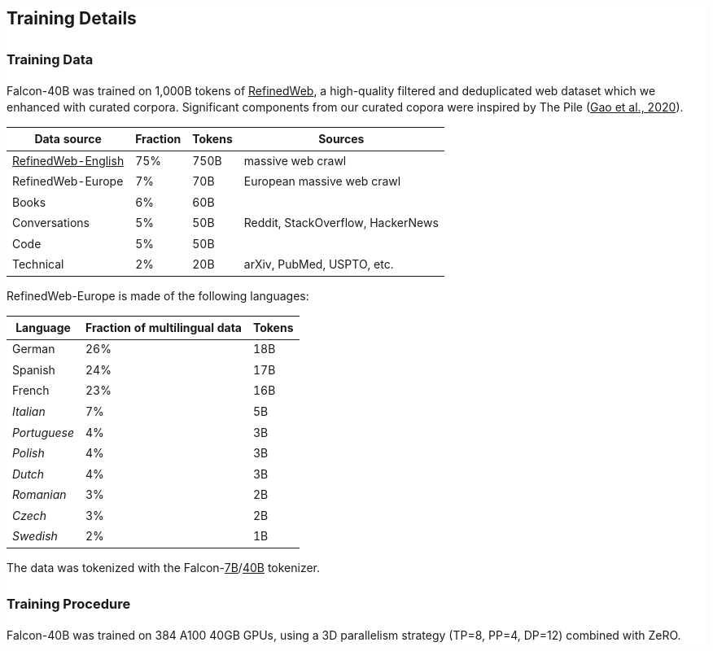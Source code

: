 ## Training Details

### Training Data

Falcon-40B was trained on 1,000B tokens of [RefinedWeb](https://huggingface.co/datasets/tiiuae/falcon-refinedweb), a high-quality filtered and deduplicated web dataset which we enhanced with curated corpora. Significant components from our curated copora were inspired by The Pile ([Gao et al., 2020](https://arxiv.org/abs/2101.00027)). 

| **Data source**    | **Fraction** | **Tokens** | **Sources**                       |
|--------------------|--------------|------------|-----------------------------------|
| [RefinedWeb-English](https://huggingface.co/datasets/tiiuae/falcon-refinedweb) | 75%          | 750B     | massive web crawl                 |
| RefinedWeb-Europe              | 7%           | 70B       | European massive web crawl                                   |
| Books  | 6%           | 60B        |                  |
| Conversations      | 5%           | 50B        | Reddit, StackOverflow, HackerNews |
| Code               | 5%           | 50B        |                                   |
| Technical          | 2%           | 20B        | arXiv, PubMed, USPTO, etc.        |

RefinedWeb-Europe is made of the following languages:

| **Language** | **Fraction of multilingual data** | **Tokens** |
|--------------|-----------------------------------|------------|
| German       | 26%                               | 18B        |
| Spanish      | 24%                               | 17B        |
| French       | 23%                               | 16B        |
| _Italian_    | 7%                                | 5B         |
| _Portuguese_ | 4%                                | 3B         |
| _Polish_     | 4%                                | 3B         |
| _Dutch_      | 4%                                | 3B         |
| _Romanian_   | 3%                                | 2B         |
| _Czech_      | 3%                                | 2B         |
| _Swedish_    | 2%                                | 1B         |


The data was tokenized with the Falcon-[7B](https://huggingface.co/tiiuae/falcon-7b)/[40B](https://huggingface.co/tiiuae/falcon-40b) tokenizer.

### Training Procedure 

Falcon-40B was trained on 384 A100 40GB GPUs, using a 3D parallelism strategy (TP=8, PP=4, DP=12) combined with ZeRO.
